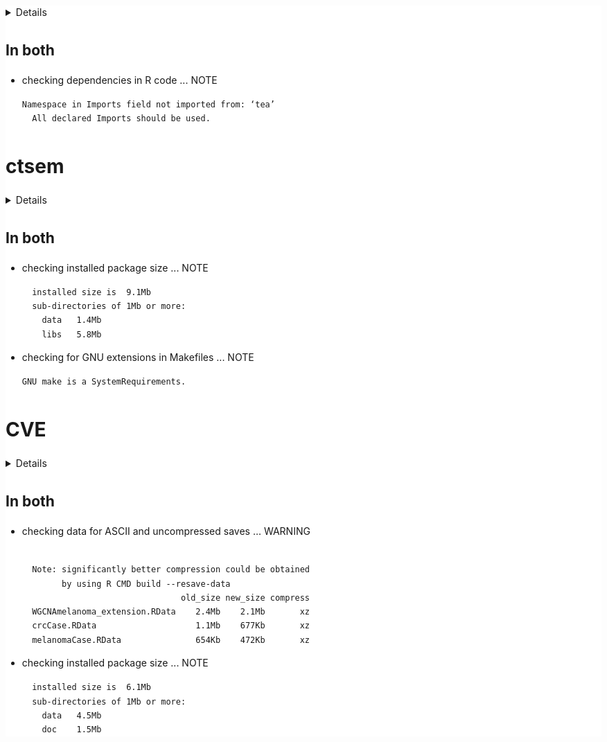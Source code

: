 <details></details>

## In both

*   checking dependencies in R code ... NOTE
    ```
    Namespace in Imports field not imported from: ‘tea’
      All declared Imports should be used.
    ```

# ctsem

<details></details>

## In both

*   checking installed package size ... NOTE
    ```
      installed size is  9.1Mb
      sub-directories of 1Mb or more:
        data   1.4Mb
        libs   5.8Mb
    ```

*   checking for GNU extensions in Makefiles ... NOTE
    ```
    GNU make is a SystemRequirements.
    ```

# CVE

<details></details>

## In both

*   checking data for ASCII and uncompressed saves ... WARNING
    ```
      
      Note: significantly better compression could be obtained
            by using R CMD build --resave-data
                                    old_size new_size compress
      WGCNAmelanoma_extension.RData    2.4Mb    2.1Mb       xz
      crcCase.RData                    1.1Mb    677Kb       xz
      melanomaCase.RData               654Kb    472Kb       xz
    ```

*   checking installed package size ... NOTE
    ```
      installed size is  6.1Mb
      sub-directories of 1Mb or more:
        data   4.5Mb
        doc    1.5Mb
    ```
